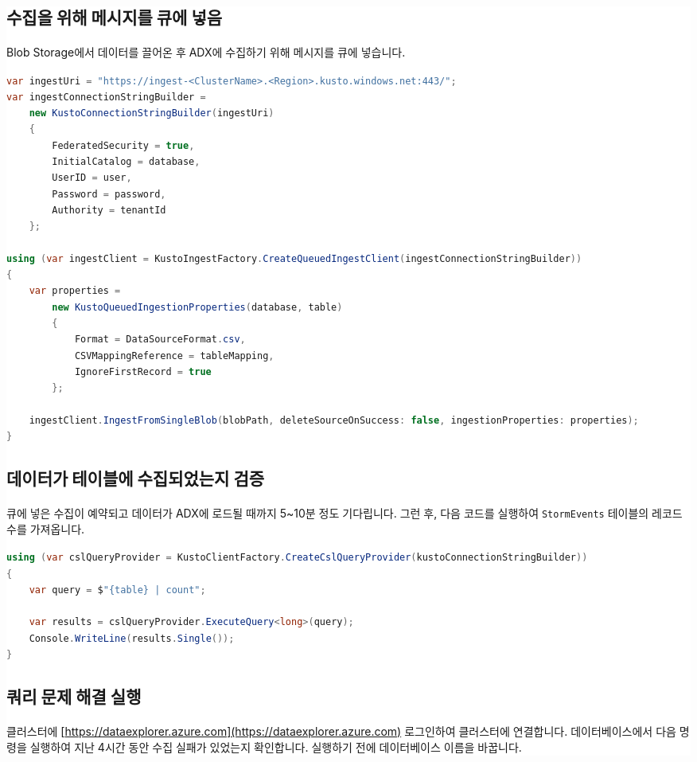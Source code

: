 ## <a name="queue-a-message-for-ingestion"></a>수집을 위해 메시지를 큐에 넣음

Blob Storage에서 데이터를 끌어온 후 ADX에 수집하기 위해 메시지를 큐에 넣습니다.

```csharp
var ingestUri = "https://ingest-<ClusterName>.<Region>.kusto.windows.net:443/";
var ingestConnectionStringBuilder =
    new KustoConnectionStringBuilder(ingestUri)
    {
        FederatedSecurity = true,
        InitialCatalog = database,
        UserID = user,
        Password = password,
        Authority = tenantId
    };

using (var ingestClient = KustoIngestFactory.CreateQueuedIngestClient(ingestConnectionStringBuilder))
{
    var properties =
        new KustoQueuedIngestionProperties(database, table)
        {
            Format = DataSourceFormat.csv,
            CSVMappingReference = tableMapping,
            IgnoreFirstRecord = true
        };

    ingestClient.IngestFromSingleBlob(blobPath, deleteSourceOnSuccess: false, ingestionProperties: properties);
}
```

## <a name="validate-data-was-ingested-into-the-table"></a>데이터가 테이블에 수집되었는지 검증

큐에 넣은 수집이 예약되고 데이터가 ADX에 로드될 때까지 5~10분 정도 기다립니다. 그런 후, 다음 코드를 실행하여 `StormEvents` 테이블의 레코드 수를 가져옵니다.

```csharp
using (var cslQueryProvider = KustoClientFactory.CreateCslQueryProvider(kustoConnectionStringBuilder))
{
    var query = $"{table} | count";

    var results = cslQueryProvider.ExecuteQuery<long>(query);
    Console.WriteLine(results.Single());
}
```

## <a name="run-troubleshooting-queries"></a>쿼리 문제 해결 실행

클러스터에 [https://dataexplorer.azure.com](https://dataexplorer.azure.com) 로그인하여 클러스터에 연결합니다. 데이터베이스에서 다음 명령을 실행하여 지난 4시간 동안 수집 실패가 있었는지 확인합니다. 실행하기 전에 데이터베이스 이름을 바꿉니다.
